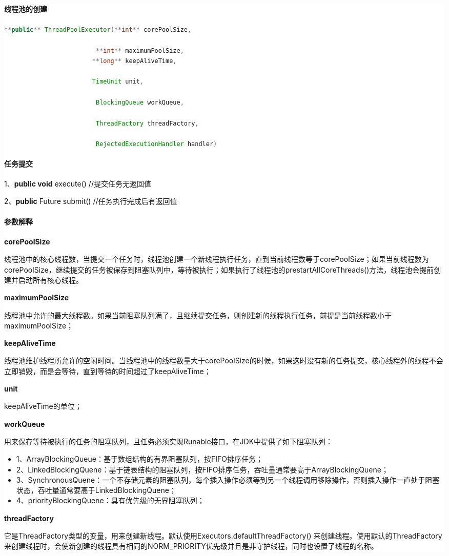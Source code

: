 #### **线程池的创建**



~~~java
**public** ThreadPoolExecutor(**int** corePoolSize,

                         **int** maximumPoolSize,
                        **long** keepAliveTime,

                        TimeUnit unit,

                         BlockingQueue workQueue,

                         ThreadFactory threadFactory,

                         RejectedExecutionHandler handler) 
~~~



#### **任务提交**

1、**public void** execute() //提交任务无返回值

2、**public** Future submit() //任务执行完成后有返回值



#### **参数解释**

**corePoolSize**

线程池中的核心线程数，当提交一个任务时，线程池创建一个新线程执行任务，直到当前线程数等于corePoolSize；如果当前线程数为corePoolSize，继续提交的任务被保存到阻塞队列中，等待被执行；如果执行了线程池的prestartAllCoreThreads()方法，线程池会提前创建并启动所有核心线程。

**maximumPoolSize**

线程池中允许的最大线程数。如果当前阻塞队列满了，且继续提交任务，则创建新的线程执行任务，前提是当前线程数小于maximumPoolSize；

**keepAliveTime**

线程池维护线程所允许的空闲时间。当线程池中的线程数量大于corePoolSize的时候，如果这时没有新的任务提交，核心线程外的线程不会立即销毁，而是会等待，直到等待的时间超过了keepAliveTime；

**unit**

keepAliveTime的单位；

**workQueue**

用来保存等待被执行的任务的阻塞队列，且任务必须实现Runable接口，在JDK中提供了如下阻塞队列：

- 1、ArrayBlockingQueue：基于数组结构的有界阻塞队列，按FIFO排序任务；
- 2、LinkedBlockingQuene：基于链表结构的阻塞队列，按FIFO排序任务，吞吐量通常要高于ArrayBlockingQuene；
- 3、SynchronousQuene：一个不存储元素的阻塞队列，每个插入操作必须等到另一个线程调用移除操作，否则插入操作一直处于阻塞状态，吞吐量通常要高于LinkedBlockingQuene；
- 4、priorityBlockingQuene：具有优先级的无界阻塞队列；

**threadFactory**

它是ThreadFactory类型的变量，用来创建新线程。默认使用Executors.defaultThreadFactory() 来创建线程。使用默认的ThreadFactory来创建线程时，会使新创建的线程具有相同的NORM_PRIORITY优先级并且是非守护线程，同时也设置了线程的名称。
